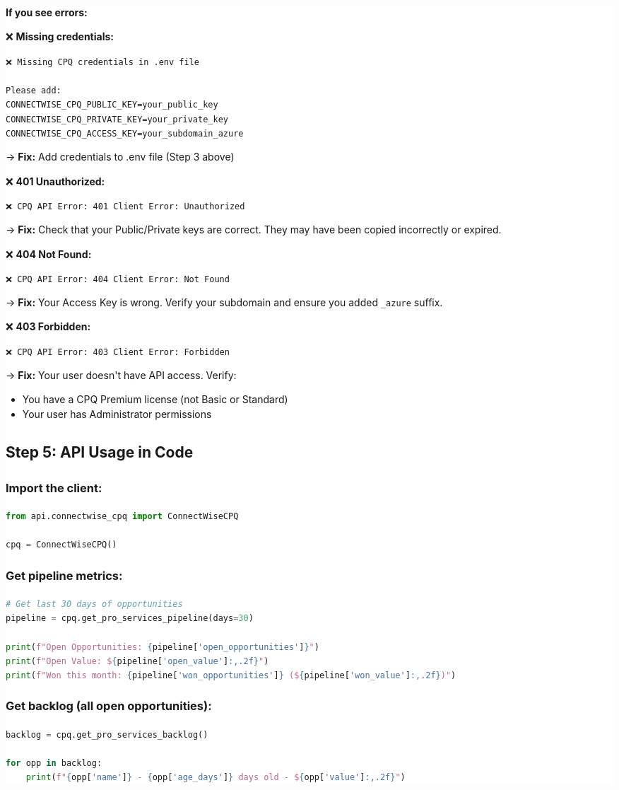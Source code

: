 **If you see errors:**

❌ **Missing credentials:**
```
❌ Missing CPQ credentials in .env file

Please add:
CONNECTWISE_CPQ_PUBLIC_KEY=your_public_key
CONNECTWISE_CPQ_PRIVATE_KEY=your_private_key
CONNECTWISE_CPQ_ACCESS_KEY=your_subdomain_azure
```
→ **Fix:** Add credentials to .env file (Step 3 above)

❌ **401 Unauthorized:**
```
❌ CPQ API Error: 401 Client Error: Unauthorized
```
→ **Fix:** Check that your Public/Private keys are correct. They may have been copied incorrectly or expired.

❌ **404 Not Found:**
```
❌ CPQ API Error: 404 Client Error: Not Found
```
→ **Fix:** Your Access Key is wrong. Verify your subdomain and ensure you added `_azure` suffix.

❌ **403 Forbidden:**
```
❌ CPQ API Error: 403 Client Error: Forbidden
```
→ **Fix:** Your user doesn't have API access. Verify:
  - You have a CPQ Premium license (not Basic or Standard)
  - Your user has Administrator permissions

## Step 5: API Usage in Code

### Import the client:
```python
from api.connectwise_cpq import ConnectWiseCPQ

cpq = ConnectWiseCPQ()
```

### Get pipeline metrics:
```python
# Get last 30 days of opportunities
pipeline = cpq.get_pro_services_pipeline(days=30)

print(f"Open Opportunities: {pipeline['open_opportunities']}")
print(f"Open Value: ${pipeline['open_value']:,.2f}")
print(f"Won this month: {pipeline['won_opportunities']} (${pipeline['won_value']:,.2f})")
```

### Get backlog (all open opportunities):
```python
backlog = cpq.get_pro_services_backlog()

for opp in backlog:
    print(f"{opp['name']} - {opp['age_days']} days old - ${opp['value']:,.2f}")
```
